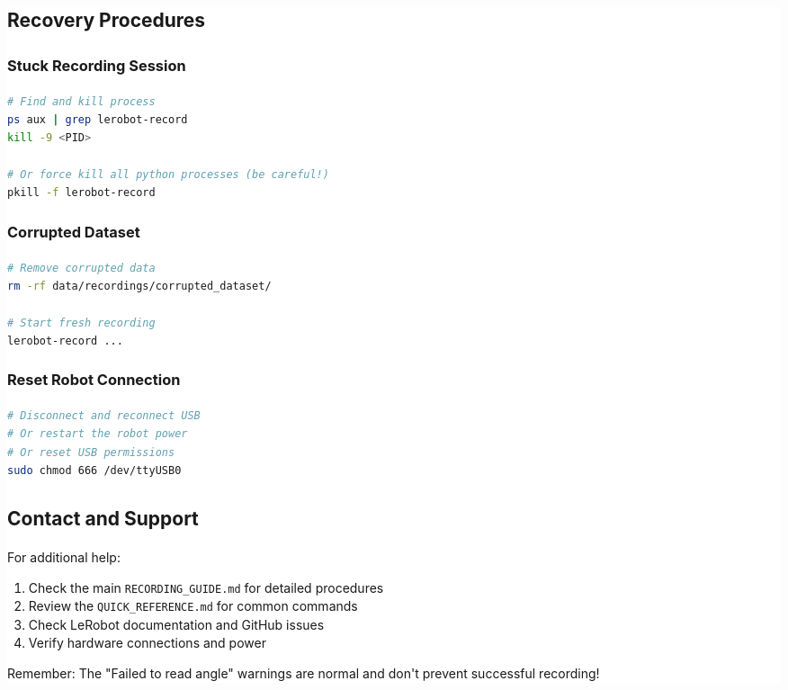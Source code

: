 ## Recovery Procedures

### Stuck Recording Session
```bash
# Find and kill process
ps aux | grep lerobot-record
kill -9 <PID>

# Or force kill all python processes (be careful!)
pkill -f lerobot-record
```

### Corrupted Dataset
```bash
# Remove corrupted data
rm -rf data/recordings/corrupted_dataset/

# Start fresh recording
lerobot-record ...
```

### Reset Robot Connection
```bash
# Disconnect and reconnect USB
# Or restart the robot power
# Or reset USB permissions
sudo chmod 666 /dev/ttyUSB0
```

## Contact and Support

For additional help:
1. Check the main `RECORDING_GUIDE.md` for detailed procedures
2. Review the `QUICK_REFERENCE.md` for common commands
3. Check LeRobot documentation and GitHub issues
4. Verify hardware connections and power

Remember: The "Failed to read angle" warnings are normal and don't prevent successful recording!
